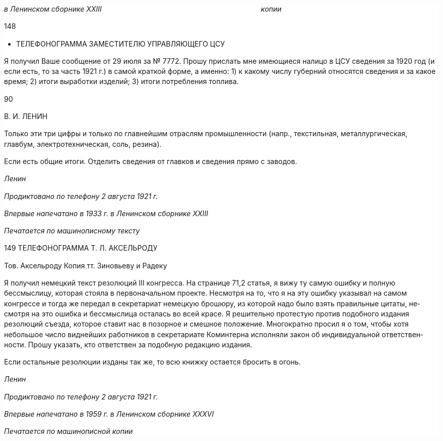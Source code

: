 _в Ленинском сборнике_ _XXIII_                                                                                _копии_

148

* ТЕЛЕФОНОГРАММА ЗАМЕСТИТЕЛЮ УПРАВЛЯЮЩЕГО ЦСУ

Я получил Ваше сообщение от 29 июля за № 7772. Прошу прислать мне имеющиеся налицо в ЦСУ сведения за 1920 год (и если есть, то за часть 1921 г.) в самой краткой форме, а именно: 1) к какому числу губерний относятся сведения и за какое время; 2) итоги выработки изделий; 3) итоги потребления топлива.

  

90

  

В. И. ЛЕНИН

  

Только эти три цифры и только по главнейшим отраслям промышленности (напр., текстильная, металлургическая, главбум, электротехническая, соль, резина).

Если есть общие итоги. Отделить сведения от главков и сведения прямо с заводов.

_Ленин_

  

_Продиктовано по телефону_ _2 августа 1921 г._

_Впервые напечатано в 1933 г. в Ленинском сборнике_ _XXIII_

  

_Печатается по машинописному_ _тексту_

  

149 ТЕЛЕФОНОГРАММА Т. Л. АКСЕЛЬРОДУ

Тов. Аксельроду Копия тт. Зиновьеву и Радеку

Я получил немецкий текст резолюций III конгресса. На странице 71,2 статья, я вижу ту самую ошибку и полную бессмыслицу, которая стояла в первоначальном проекте. Несмотря на то, что я на эту ошибку указывал на самом конгрессе и тогда же передал в секретариат немецкую брошюру, из которой надо было взять правильные цитаты, не­смотря на это ошибка и бессмыслица осталась во всей красе. Я решительно протестую против подобного издания резолюций съезда, которое ставит нас в позорное и смешное положение. Многократно просил я о том, чтобы хотя небольшое число виднейших ра­ботников в секретариате Коминтерна исполняли закон об индивидуальной ответствен­ности. Прошу указать, кто ответствен за подобную редакцию издания.

Если остальные резолюции изданы так же, то всю книжку остается бросить в огонь.

_Ленин_

  

_Продиктовано по телефону_ _2 августа 1921 г._

_Впервые напечатано в 1959 г. в Ленинском сборнике_ _XXXVI_

  

_Печатается по машинописной_ _копии_
